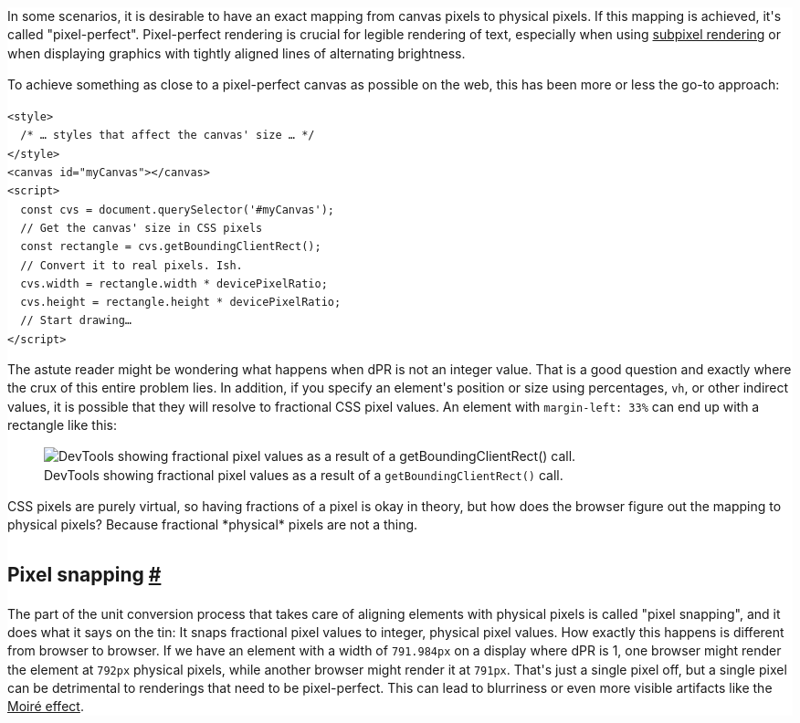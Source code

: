 In some scenarios, it is desirable to have an exact mapping from canvas pixels to physical pixels. If this mapping is achieved, it's called "pixel-perfect". Pixel-perfect rendering is crucial for legible rendering of text, especially when using [subpixel rendering](https://en.wikipedia.org/wiki/Subpixel_rendering) or when displaying graphics with tightly aligned lines of alternating brightness.

To achieve something as close to a pixel-perfect canvas as possible on the web, this has been more or less the go-to approach:

    <style>
      /* … styles that affect the canvas' size … */
    </style>
    <canvas id="myCanvas"></canvas>
    <script>
      const cvs = document.querySelector('#myCanvas');
      // Get the canvas' size in CSS pixels
      const rectangle = cvs.getBoundingClientRect();
      // Convert it to real pixels. Ish.
      cvs.width = rectangle.width * devicePixelRatio;
      cvs.height = rectangle.height * devicePixelRatio;
      // Start drawing…
    </script>

The astute reader might be wondering what happens when dPR is not an integer value. That is a good question and exactly where the crux of this entire problem lies. In addition, if you specify an element's position or size using percentages, `vh`, or other indirect values, it is possible that they will resolve to fractional CSS pixel values. An element with `margin-left: 33%` can end up with a rectangle like this:

<figure><img src="https://web-dev.imgix.net/image/tcFciHGuF3MxnTr1y5ue01OGLBn2/gWP1lVOw8ITEJhziaKnU.png?auto=format" alt="DevTools showing fractional pixel values as a result of a getBoundingClientRect() call." sizes="(min-width: 800px) 800px, calc(100vw - 48px)" srcset="https://web-dev.imgix.net/image/tcFciHGuF3MxnTr1y5ue01OGLBn2/gWP1lVOw8ITEJhziaKnU.png?auto=format&amp;w=200 200w, https://web-dev.imgix.net/image/tcFciHGuF3MxnTr1y5ue01OGLBn2/gWP1lVOw8ITEJhziaKnU.png?auto=format&amp;w=228 228w, https://web-dev.imgix.net/image/tcFciHGuF3MxnTr1y5ue01OGLBn2/gWP1lVOw8ITEJhziaKnU.png?auto=format&amp;w=260 260w, https://web-dev.imgix.net/image/tcFciHGuF3MxnTr1y5ue01OGLBn2/gWP1lVOw8ITEJhziaKnU.png?auto=format&amp;w=296 296w, https://web-dev.imgix.net/image/tcFciHGuF3MxnTr1y5ue01OGLBn2/gWP1lVOw8ITEJhziaKnU.png?auto=format&amp;w=338 338w, https://web-dev.imgix.net/image/tcFciHGuF3MxnTr1y5ue01OGLBn2/gWP1lVOw8ITEJhziaKnU.png?auto=format&amp;w=385 385w, https://web-dev.imgix.net/image/tcFciHGuF3MxnTr1y5ue01OGLBn2/gWP1lVOw8ITEJhziaKnU.png?auto=format&amp;w=439 439w, https://web-dev.imgix.net/image/tcFciHGuF3MxnTr1y5ue01OGLBn2/gWP1lVOw8ITEJhziaKnU.png?auto=format&amp;w=500 500w, https://web-dev.imgix.net/image/tcFciHGuF3MxnTr1y5ue01OGLBn2/gWP1lVOw8ITEJhziaKnU.png?auto=format&amp;w=571 571w, https://web-dev.imgix.net/image/tcFciHGuF3MxnTr1y5ue01OGLBn2/gWP1lVOw8ITEJhziaKnU.png?auto=format&amp;w=650 650w, https://web-dev.imgix.net/image/tcFciHGuF3MxnTr1y5ue01OGLBn2/gWP1lVOw8ITEJhziaKnU.png?auto=format&amp;w=741 741w, https://web-dev.imgix.net/image/tcFciHGuF3MxnTr1y5ue01OGLBn2/gWP1lVOw8ITEJhziaKnU.png?auto=format&amp;w=845 845w, https://web-dev.imgix.net/image/tcFciHGuF3MxnTr1y5ue01OGLBn2/gWP1lVOw8ITEJhziaKnU.png?auto=format&amp;w=964 964w, https://web-dev.imgix.net/image/tcFciHGuF3MxnTr1y5ue01OGLBn2/gWP1lVOw8ITEJhziaKnU.png?auto=format&amp;w=1098 1098w, https://web-dev.imgix.net/image/tcFciHGuF3MxnTr1y5ue01OGLBn2/gWP1lVOw8ITEJhziaKnU.png?auto=format&amp;w=1252 1252w, https://web-dev.imgix.net/image/tcFciHGuF3MxnTr1y5ue01OGLBn2/gWP1lVOw8ITEJhziaKnU.png?auto=format&amp;w=1428 1428w, https://web-dev.imgix.net/image/tcFciHGuF3MxnTr1y5ue01OGLBn2/gWP1lVOw8ITEJhziaKnU.png?auto=format&amp;w=1600 1600w" width="800" height="409" /><figcaption>DevTools showing fractional pixel values as a result of a <code>getBoundingClientRect()</code> call.</figcaption></figure>CSS pixels are purely virtual, so having fractions of a pixel is okay in theory, but how does the browser figure out the mapping to physical pixels? Because fractional *physical* pixels are not a thing.

Pixel snapping <a href="#pixel-snapping" class="w-headline-link">#</a>
----------------------------------------------------------------------

The part of the unit conversion process that takes care of aligning elements with physical pixels is called "pixel snapping", and it does what it says on the tin: It snaps fractional pixel values to integer, physical pixel values. How exactly this happens is different from browser to browser. If we have an element with a width of `791.984px` on a display where dPR is 1, one browser might render the element at `792px` physical pixels, while another browser might render it at `791px`. That's just a single pixel off, but a single pixel can be detrimental to renderings that need to be pixel-perfect. This can lead to blurriness or even more visible artifacts like the [Moiré effect](https://en.wikipedia.org/wiki/Moir%C3%A9_pattern).
